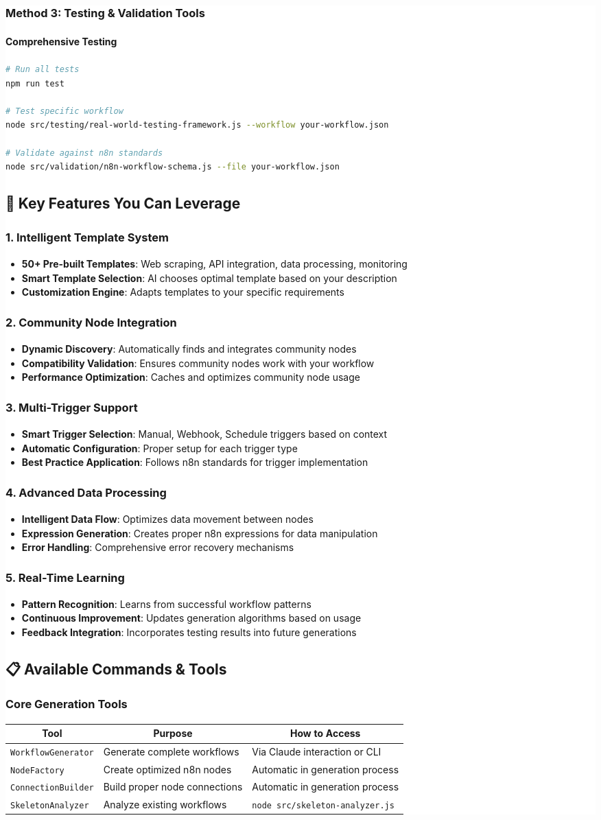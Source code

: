 ### Method 3: Testing & Validation Tools

#### Comprehensive Testing
```bash
# Run all tests
npm run test

# Test specific workflow
node src/testing/real-world-testing-framework.js --workflow your-workflow.json

# Validate against n8n standards
node src/validation/n8n-workflow-schema.js --file your-workflow.json
```

## 🎯 Key Features You Can Leverage

### 1. **Intelligent Template System**
- **50+ Pre-built Templates**: Web scraping, API integration, data processing, monitoring
- **Smart Template Selection**: AI chooses optimal template based on your description
- **Customization Engine**: Adapts templates to your specific requirements

### 2. **Community Node Integration**
- **Dynamic Discovery**: Automatically finds and integrates community nodes
- **Compatibility Validation**: Ensures community nodes work with your workflow
- **Performance Optimization**: Caches and optimizes community node usage

### 3. **Multi-Trigger Support**
- **Smart Trigger Selection**: Manual, Webhook, Schedule triggers based on context
- **Automatic Configuration**: Proper setup for each trigger type
- **Best Practice Application**: Follows n8n standards for trigger implementation

### 4. **Advanced Data Processing**
- **Intelligent Data Flow**: Optimizes data movement between nodes
- **Expression Generation**: Creates proper n8n expressions for data manipulation
- **Error Handling**: Comprehensive error recovery mechanisms

### 5. **Real-Time Learning**
- **Pattern Recognition**: Learns from successful workflow patterns
- **Continuous Improvement**: Updates generation algorithms based on usage
- **Feedback Integration**: Incorporates testing results into future generations

## 📋 Available Commands & Tools

### Core Generation Tools
| Tool | Purpose | How to Access |
|------|---------|---------------|
| `WorkflowGenerator` | Generate complete workflows | Via Claude interaction or CLI |
| `NodeFactory` | Create optimized n8n nodes | Automatic in generation process |
| `ConnectionBuilder` | Build proper node connections | Automatic in generation process |
| `SkeletonAnalyzer` | Analyze existing workflows | `node src/skeleton-analyzer.js` |
